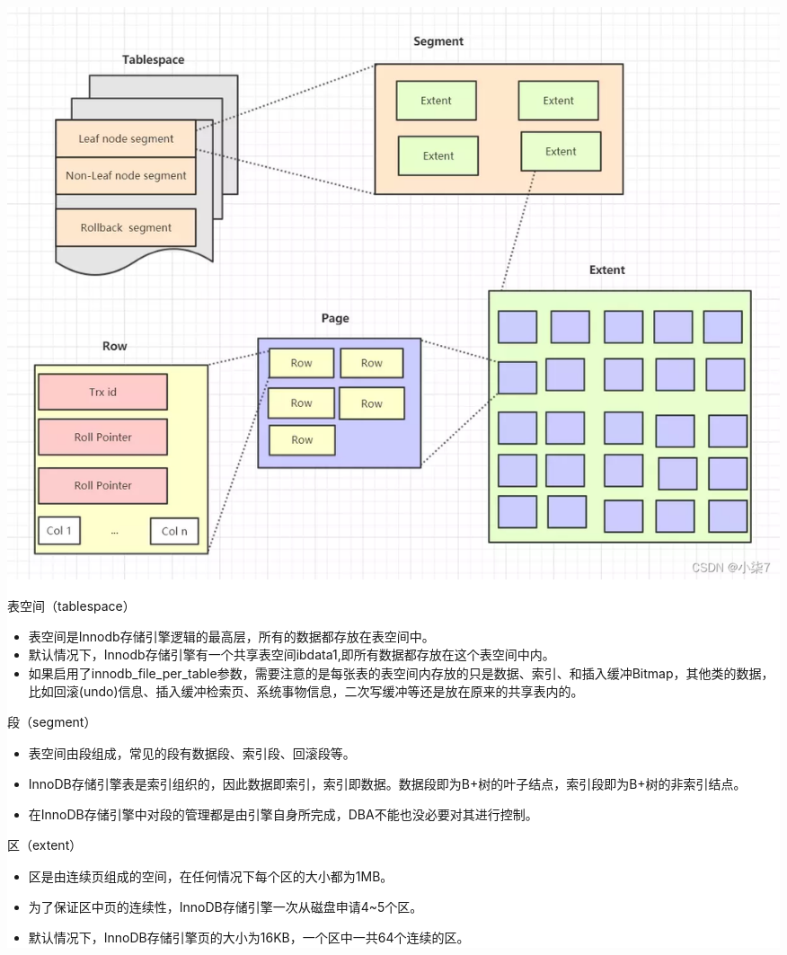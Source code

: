 ![在这里插入图片描述](img/watermark,type_d3F5LXplbmhlaQ,shadow_50,text_Q1NETiBA5bCP5p-SNw==,size_20,color_FFFFFF,t_70,g_se,x_16-16606565342517.png)

表空间（tablespace）

+ 表空间是Innodb存储引擎逻辑的最高层，所有的数据都存放在表空间中。
+ 默认情况下，Innodb存储引擎有一个共享表空间ibdata1,即所有数据都存放在这个表空间中内。
+ 如果启用了innodb_file_per_table参数，需要注意的是每张表的表空间内存放的只是数据、索引、和插入缓冲Bitmap，其他类的数据，比如回滚(undo)信息、插入缓冲检索页、系统事物信息，二次写缓冲等还是放在原来的共享表内的。

段（segment）

+ 表空间由段组成，常见的段有数据段、索引段、回滚段等。

+ InnoDB存储引擎表是索引组织的，因此数据即索引，索引即数据。数据段即为B+树的叶子结点，索引段即为B+树的非索引结点。
+ 在InnoDB存储引擎中对段的管理都是由引擎自身所完成，DBA不能也没必要对其进行控制。

区（extent）

+ 区是由连续页组成的空间，在任何情况下每个区的大小都为1MB。
+ 为了保证区中页的连续性，InnoDB存储引擎一次从磁盘申请4~5个区。

+ 默认情况下，InnoDB存储引擎页的大小为16KB，一个区中一共64个连续的区。
